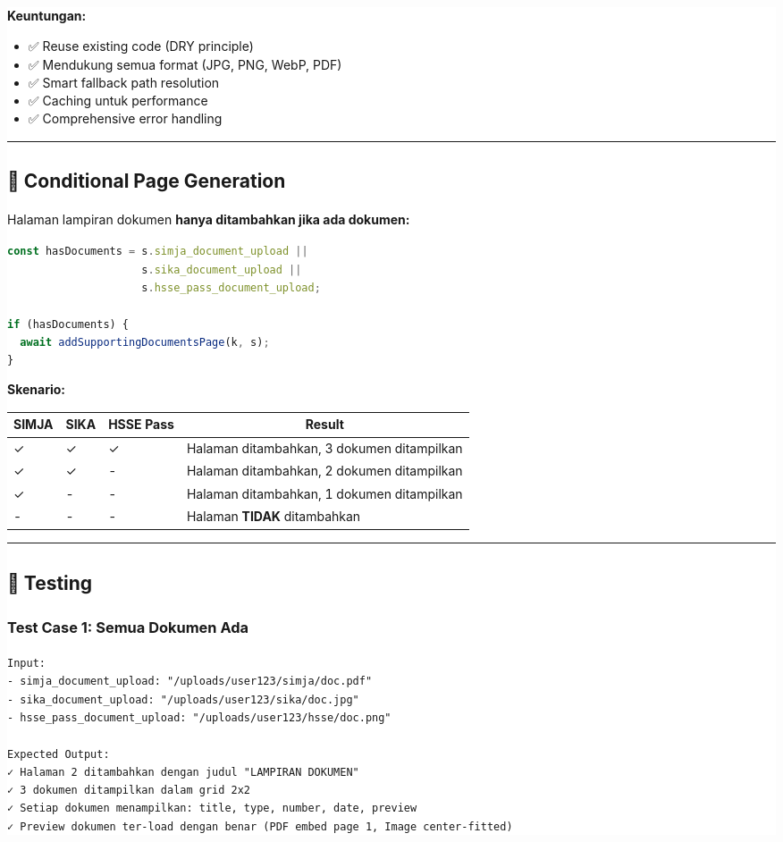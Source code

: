 **Keuntungan:**
- ✅ Reuse existing code (DRY principle)
- ✅ Mendukung semua format (JPG, PNG, WebP, PDF)
- ✅ Smart fallback path resolution
- ✅ Caching untuk performance
- ✅ Comprehensive error handling

---

## 🔄 **Conditional Page Generation**

Halaman lampiran dokumen **hanya ditambahkan jika ada dokumen:**

```typescript
const hasDocuments = s.simja_document_upload || 
                     s.sika_document_upload || 
                     s.hsse_pass_document_upload;

if (hasDocuments) {
  await addSupportingDocumentsPage(k, s);
}
```

**Skenario:**

| SIMJA | SIKA | HSSE Pass | Result |
|-------|------|-----------|--------|
| ✓ | ✓ | ✓ | Halaman ditambahkan, 3 dokumen ditampilkan |
| ✓ | ✓ | - | Halaman ditambahkan, 2 dokumen ditampilkan |
| ✓ | - | - | Halaman ditambahkan, 1 dokumen ditampilkan |
| - | - | - | Halaman **TIDAK** ditambahkan |

---

## 🧪 **Testing**

### **Test Case 1: Semua Dokumen Ada**
```
Input:
- simja_document_upload: "/uploads/user123/simja/doc.pdf"
- sika_document_upload: "/uploads/user123/sika/doc.jpg"
- hsse_pass_document_upload: "/uploads/user123/hsse/doc.png"

Expected Output:
✓ Halaman 2 ditambahkan dengan judul "LAMPIRAN DOKUMEN"
✓ 3 dokumen ditampilkan dalam grid 2x2
✓ Setiap dokumen menampilkan: title, type, number, date, preview
✓ Preview dokumen ter-load dengan benar (PDF embed page 1, Image center-fitted)
```

